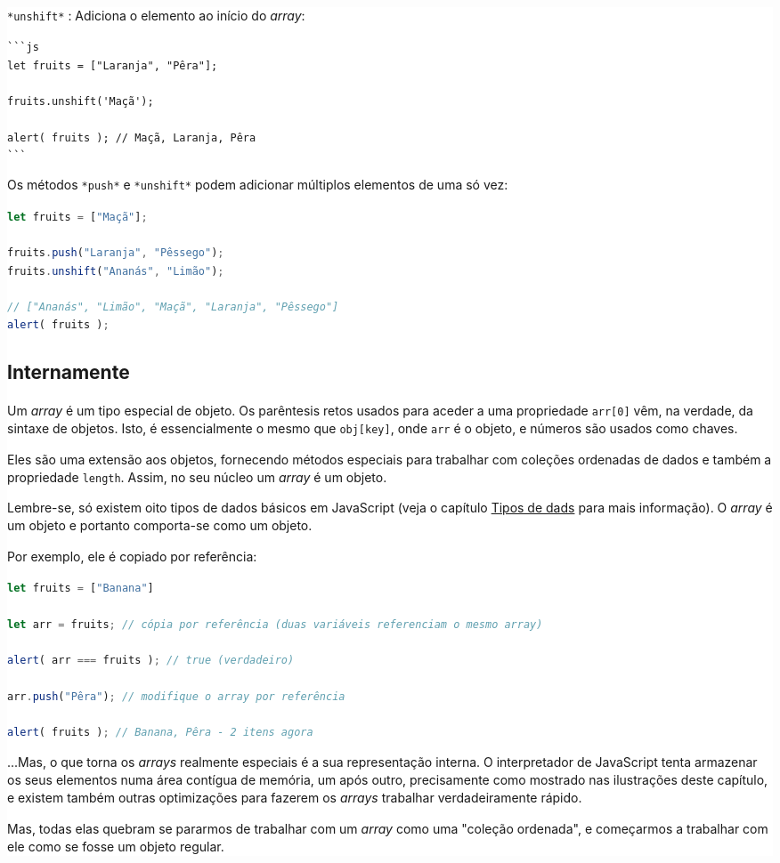 `*unshift*`
: Adiciona o elemento ao início do *array*:

    ```js
    let fruits = ["Laranja", "Pêra"];

    fruits.unshift('Maçã');

    alert( fruits ); // Maçã, Laranja, Pêra
    ```

Os métodos `*push*` e `*unshift*` podem adicionar múltiplos elementos de uma só vez:

```js run
let fruits = ["Maçã"];

fruits.push("Laranja", "Pêssego");
fruits.unshift("Ananás", "Limão");

// ["Ananás", "Limão", "Maçã", "Laranja", "Pêssego"]
alert( fruits );
```

## Internamente

Um *array* é um tipo especial de objeto. Os parêntesis retos usados para aceder a uma propriedade `arr[0]` vêm, na verdade, da sintaxe de objetos. Isto, é essencialmente o mesmo que `obj[key]`, onde `arr` é o objeto, e números são usados como chaves.

Eles são uma extensão aos objetos, fornecendo métodos especiais para trabalhar com coleções ordenadas de dados e também a propriedade `length`. Assim, no seu núcleo um *array* é um objeto.

Lembre-se, só existem oito tipos de dados básicos em JavaScript (veja o capítulo [Tipos de dads](info:types) para mais informação). O *array* é um objeto e portanto comporta-se como um objeto.

Por exemplo, ele é copiado por referência:

```js run
let fruits = ["Banana"]

let arr = fruits; // cópia por referência (duas variáveis referenciam o mesmo array)

alert( arr === fruits ); // true (verdadeiro)
 
arr.push("Pêra"); // modifique o array por referência

alert( fruits ); // Banana, Pêra - 2 itens agora
```

...Mas, o que torna os *arrays* realmente  especiais é a sua representação interna. O interpretador de JavaScript tenta armazenar os seus elementos numa área contígua de memória, um após outro, precisamente como mostrado nas ilustrações deste capítulo, e existem também outras optimizações para fazerem os *arrays* trabalhar verdadeiramente rápido.

Mas, todas elas quebram se pararmos de trabalhar com um *array* como uma "coleção ordenada", e começarmos a trabalhar com ele como se fosse um objeto regular.
